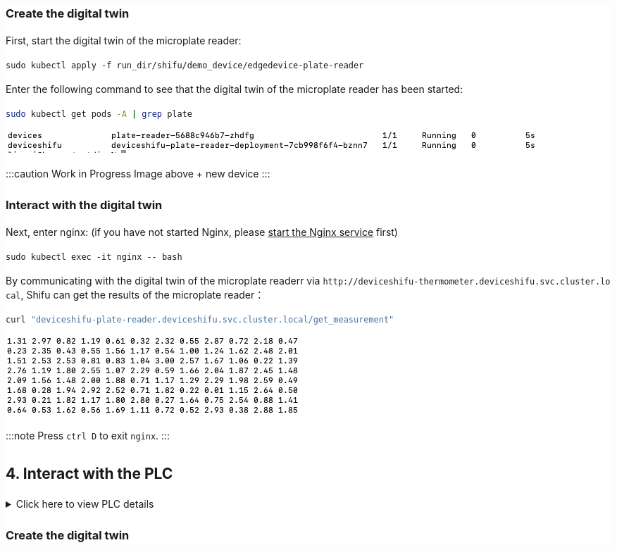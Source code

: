 ### Create the digital twin

First, start the digital twin of the microplate reader:

```
sudo kubectl apply -f run_dir/shifu/demo_device/edgedevice-plate-reader
```

Enter the following command to see that the digital twin of the microplate reader has been started:

```bash
sudo kubectl get pods -A | grep plate
```

![deviceshifu-plate_pods_start.png](images/deviceshifu-plate-reader_pod_start.png)

:::caution Work in Progress
Image above + new device
:::

### Interact with the digital twin

Next, enter nginx: (if you have not started Nginx, please [start the Nginx service](#start-the-nginx) first)

```
sudo kubectl exec -it nginx -- bash
```

By communicating with the digital twin of the microplate readerr via `http://deviceshifu-thermometer.deviceshifu.svc.cluster.local`, Shifu can get the results of the microplate reader：

```bash
curl "deviceshifu-plate-reader.deviceshifu.svc.cluster.local/get_measurement"
```

![deviceshifu-plate-reader_output](images/deviceshifu-plate-reader_output.png)

:::note
Press `ctrl D` to exit `nginx`.
:::

## 4. Interact with the PLC

<details><summary> Click here to view PLC details  </summary></details>

### Create the digital twin
